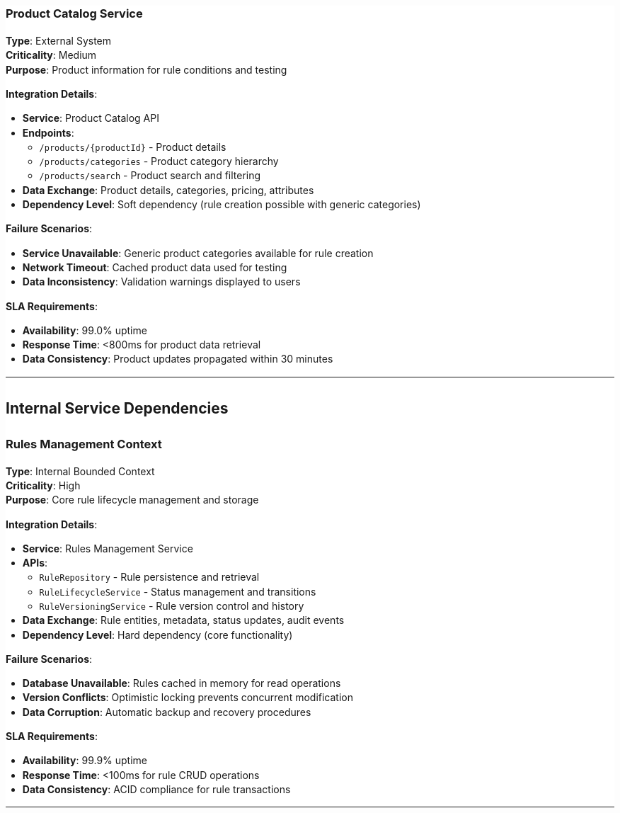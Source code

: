 
### Product Catalog Service
**Type**: External System  
**Criticality**: Medium  
**Purpose**: Product information for rule conditions and testing

**Integration Details**:
- **Service**: Product Catalog API
- **Endpoints**:
  - `/products/{productId}` - Product details
  - `/products/categories` - Product category hierarchy
  - `/products/search` - Product search and filtering
- **Data Exchange**: Product details, categories, pricing, attributes
- **Dependency Level**: Soft dependency (rule creation possible with generic categories)

**Failure Scenarios**:
- **Service Unavailable**: Generic product categories available for rule creation
- **Network Timeout**: Cached product data used for testing
- **Data Inconsistency**: Validation warnings displayed to users

**SLA Requirements**:
- **Availability**: 99.0% uptime
- **Response Time**: <800ms for product data retrieval
- **Data Consistency**: Product updates propagated within 30 minutes

---

## Internal Service Dependencies

### Rules Management Context
**Type**: Internal Bounded Context  
**Criticality**: High  
**Purpose**: Core rule lifecycle management and storage

**Integration Details**:
- **Service**: Rules Management Service
- **APIs**:
  - `RuleRepository` - Rule persistence and retrieval
  - `RuleLifecycleService` - Status management and transitions
  - `RuleVersioningService` - Rule version control and history
- **Data Exchange**: Rule entities, metadata, status updates, audit events
- **Dependency Level**: Hard dependency (core functionality)

**Failure Scenarios**:
- **Database Unavailable**: Rules cached in memory for read operations
- **Version Conflicts**: Optimistic locking prevents concurrent modification
- **Data Corruption**: Automatic backup and recovery procedures

**SLA Requirements**:
- **Availability**: 99.9% uptime
- **Response Time**: <100ms for rule CRUD operations
- **Data Consistency**: ACID compliance for rule transactions

---